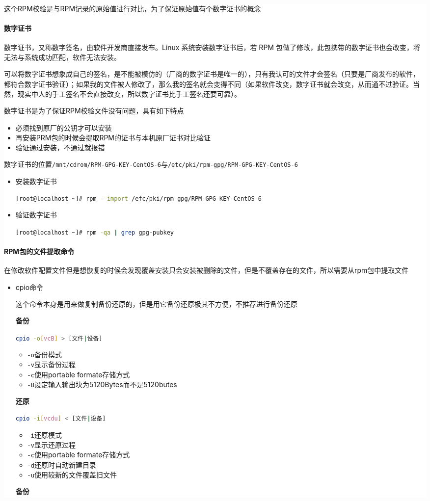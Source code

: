 这个RPM校验是与RPM记录的原始值进行对比，为了保证原始值有个数字证书的概念

#### 数字证书

数字证书，又称数字签名，由软件开发商直接发布。Linux 系统安装数字证书后，若 RPM 包做了修改，此包携带的数字证书也会改变，将无法与系统成功匹配，软件无法安装。

可以将数字证书想象成自己的签名，是不能被模仿的（厂商的数字证书是唯一的），只有我认可的文件才会签名（只要是厂商发布的软件，都符合数字证书验证）；如果我的文件被人修改了，那么我的签名就会变得不同（如果软件改变，数字证书就会改变，从而通不过验证。当然，现实中人的手工签名不会直接改变，所以数字证书比手工签名还要可靠）。

数字证书是为了保证RPM校验文件没有问题，具有如下特点

- 必须找到原厂的公钥才可以安装
- 再安装PRM包的时候会提取RPM的证书与本机原厂证书对比验证
- 验证通过安装，不通过就报错

数字证书的位置`/mnt/cdrom/RPM-GPG-KEY-CentOS-6`与`/etc/pki/rpm-gpg/RPM-GPG-KEY-CentOS-6`

- 安装数字证书

  ```bash
  [root@localhost ~]# rpm --import /efc/pki/rpm-gpg/RPM-GPG-KEY-CentOS-6
  ```

- 验证数字证书

  ```bash
  [root@localhost ~]# rpm -qa | grep gpg-pubkey
  ```

#### RPM包的文件提取命令

在修改软件配置文件但是想恢复的时候会发现覆盖安装只会安装被删除的文件，但是不覆盖存在的文件，所以需要从rpm包中提取文件

- cpio命令

  这个命令本身是用来做复制备份还原的，但是用它备份还原极其不方便，不推荐进行备份还原

  **备份**

  ```bash
  cpio -o[vcB] > [文件|设备]
  ```

  - `-o`备份模式
  - `-v`显示备份过程
  - `-c`使用portable formate存储方式
  - `-B`设定输入输出块为5120Bytes而不是5120butes

  **还原**

  ```bash
  cpio -i[vcdu] < [文件|设备]
  ```

  - `-i`还原模式
  - `-v`显示还原过程
  - `-c`使用portable formate存储方式
  - `-d`还原时自动新建目录
  - `-u`使用较新的文件覆盖旧文件

  **备份**
